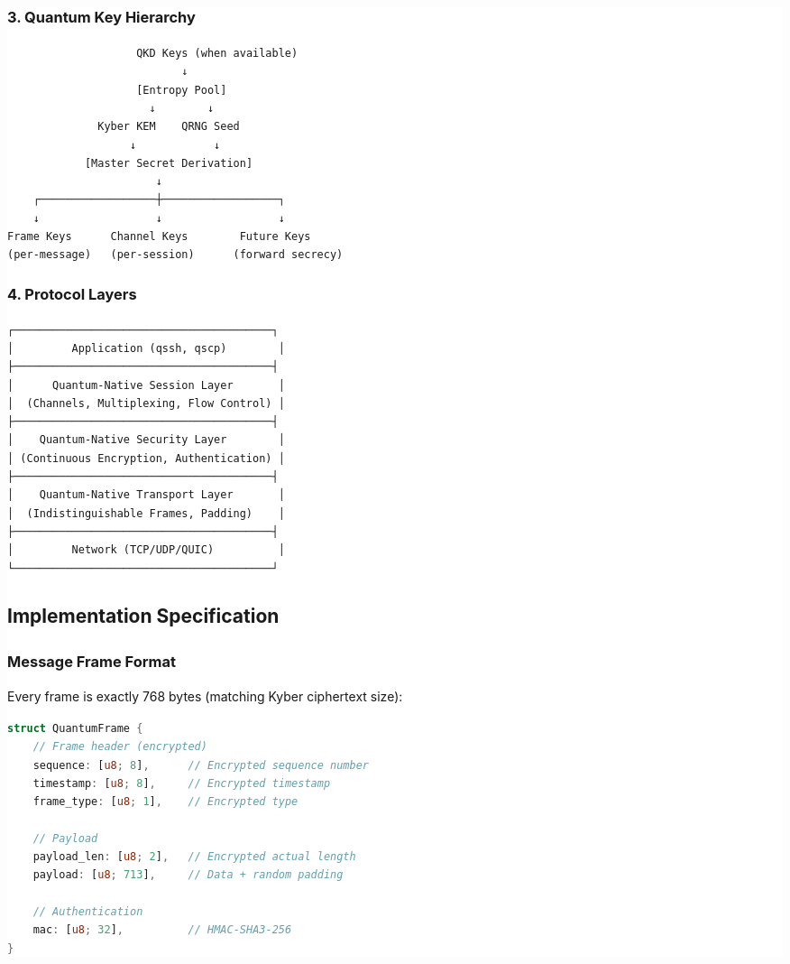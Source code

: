 ### 3. Quantum Key Hierarchy

```
                    QKD Keys (when available)
                           ↓
                    [Entropy Pool]
                      ↓        ↓
              Kyber KEM    QRNG Seed
                   ↓            ↓
            [Master Secret Derivation]
                       ↓
    ┌──────────────────┼──────────────────┐
    ↓                  ↓                  ↓
Frame Keys      Channel Keys        Future Keys
(per-message)   (per-session)      (forward secrecy)
```

### 4. Protocol Layers

```
┌────────────────────────────────────────┐
│         Application (qssh, qscp)        │
├────────────────────────────────────────┤
│      Quantum-Native Session Layer       │
│  (Channels, Multiplexing, Flow Control) │
├────────────────────────────────────────┤
│    Quantum-Native Security Layer        │
│ (Continuous Encryption, Authentication) │
├────────────────────────────────────────┤
│    Quantum-Native Transport Layer       │
│  (Indistinguishable Frames, Padding)    │
├────────────────────────────────────────┤
│         Network (TCP/UDP/QUIC)          │
└────────────────────────────────────────┘
```

## Implementation Specification

### Message Frame Format

Every frame is exactly 768 bytes (matching Kyber ciphertext size):

```rust
struct QuantumFrame {
    // Frame header (encrypted)
    sequence: [u8; 8],      // Encrypted sequence number
    timestamp: [u8; 8],     // Encrypted timestamp
    frame_type: [u8; 1],    // Encrypted type

    // Payload
    payload_len: [u8; 2],   // Encrypted actual length
    payload: [u8; 713],     // Data + random padding

    // Authentication
    mac: [u8; 32],          // HMAC-SHA3-256
}
```
